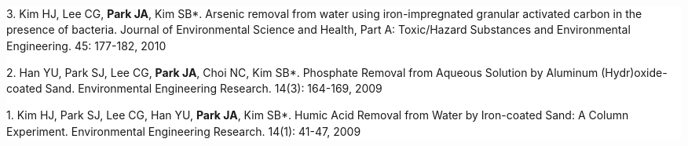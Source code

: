 
&#8291;3. Kim HJ, Lee CG, **Park JA**, Kim SB*. Arsenic removal from water using iron-impregnated granular activated carbon in the presence of bacteria. Journal of Environmental Science and Health, Part A: Toxic/Hazard Substances and Environmental Engineering. 45: 177-182, 2010


&#8291;2. Han YU, Park SJ, Lee CG, **Park JA**, Choi NC, Kim SB*. Phosphate Removal from Aqueous Solution by Aluminum (Hydr)oxide-coated Sand. Environmental Engineering Research. 14(3): 164-169, 2009


&#8291;1. Kim HJ, Park SJ, Lee CG, Han YU, **Park JA**, Kim SB*. Humic Acid Removal from Water by Iron-coated Sand: A Column Experiment. Environmental Engineering Research. 14(1): 41-47, 2009
